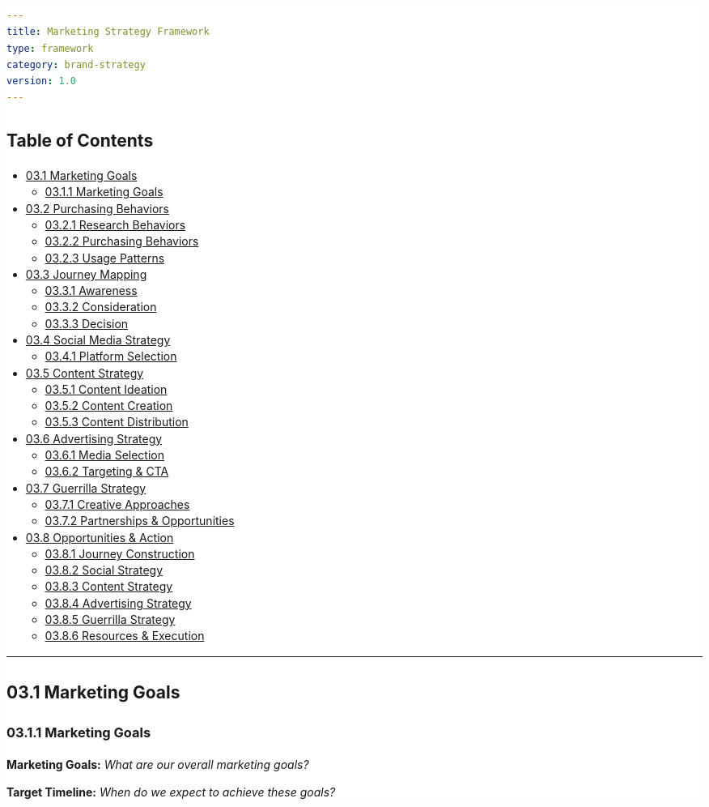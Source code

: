 ```yaml
---
title: Marketing Strategy Framework
type: framework
category: brand-strategy
version: 1.0
---
```


## Table of Contents

- [03.1 Marketing Goals](#031-marketing-goals)
  - [03.1.1 Marketing Goals](#0311-marketing-goals)
- [03.2 Purchasing Behaviors](#032-purchasing-behaviors)
  - [03.2.1 Research Behaviors](#0321-research-behaviors)
  - [03.2.2 Purchasing Behaviors](#0322-purchasing-behaviors)
  - [03.2.3 Usage Patterns](#0323-usage-patterns)
- [03.3 Journey Mapping](#033-journey-mapping)
  - [03.3.1 Awareness](#0331-awareness)
  - [03.3.2 Consideration](#0332-consideration)
  - [03.3.3 Decision](#0333-decision)
- [03.4 Social Media Strategy](#034-social-media-strategy)
  - [03.4.1 Platform Selection](#0341-platform-selection)
- [03.5 Content Strategy](#035-content-strategy)
  - [03.5.1 Content Ideation](#0351-content-ideation)
  - [03.5.2 Content Creation](#0352-content-creation)
  - [03.5.3 Content Distribution](#0353-content-distribution)
- [03.6 Advertising Strategy](#036-advertising-strategy)
  - [03.6.1 Media Selection](#0361-media-selection)
  - [03.6.2 Targeting & CTA](#0362-targeting--cta)
- [03.7 Guerrilla Strategy](#037-guerrilla-strategy)
  - [03.7.1 Creative Approaches](#0371-creative-approaches)
  - [03.7.2 Partnerships & Opportunities](#0372-partnerships--opportunities)
- [03.8 Opportunities & Action](#038-opportunities--action)
  - [03.8.1 Journey Construction](#0381-journey-construction)
  - [03.8.2 Social Strategy](#0382-social-strategy)
  - [03.8.3 Content Strategy](#0383-content-strategy)
  - [03.8.4 Advertising Strategy](#0384-advertising-strategy)
  - [03.8.5 Guerrilla Strategy](#0385-guerrilla-strategy)
  - [03.8.6 Resources & Execution](#0386-resources--execution)

---

## 03.1 Marketing Goals

### 03.1.1 Marketing Goals

**Marketing Goals:** _What are our overall marketing goals?_

**Target Timeline:** _When do we expect to achieve these goals?_
